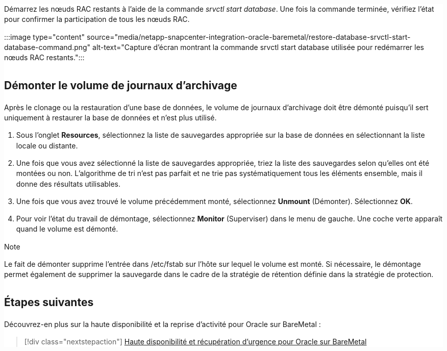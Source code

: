 Démarrez les nœuds RAC restants à l’aide de la commande _srvctl start database_. Une fois la commande terminée, vérifiez l’état pour confirmer la participation de tous les nœuds RAC.

:::image type="content" source="media/netapp-snapcenter-integration-oracle-baremetal/restore-database-srvctl-start-database-command.png" alt-text="Capture d’écran montrant la commande srvctl start database utilisée pour redémarrer les nœuds RAC restants.":::

## <a name="unmount-log-archive-volume"></a>Démonter le volume de journaux d’archivage

Après le clonage ou la restauration d’une base de données, le volume de journaux d’archivage doit être démonté puisqu’il sert uniquement à restaurer la base de données et n’est plus utilisé. 

1. Sous l’onglet **Resources**, sélectionnez la liste de sauvegardes appropriée sur la base de données en sélectionnant la liste locale ou distante.

2. Une fois que vous avez sélectionné la liste de sauvegardes appropriée, triez la liste des sauvegardes selon qu’elles ont été montées ou non. L’algorithme de tri n’est pas parfait et ne trie pas systématiquement tous les éléments ensemble, mais il donne des résultats utilisables. 
 
3. Une fois que vous avez trouvé le volume précédemment monté, sélectionnez **Unmount** (Démonter). Sélectionnez **OK**.

4. Pour voir l’état du travail de démontage, sélectionnez **Monitor** (Superviser) dans le menu de gauche. Une coche verte apparaît quand le volume est démonté.

>[!NOTE]
>Le fait de démonter supprime l’entrée dans /etc/fstab sur l’hôte sur lequel le volume est monté. Si nécessaire, le démontage permet également de supprimer la sauvegarde dans le cadre de la stratégie de rétention définie dans la stratégie de protection.

## <a name="next-steps"></a>Étapes suivantes

Découvrez-en plus sur la haute disponibilité et la reprise d’activité pour Oracle sur BareMetal :

> [!div class="nextstepaction"]
> [Haute disponibilité et récupération d’urgence pour Oracle sur BareMetal](concepts-oracle-high-availability.md)
